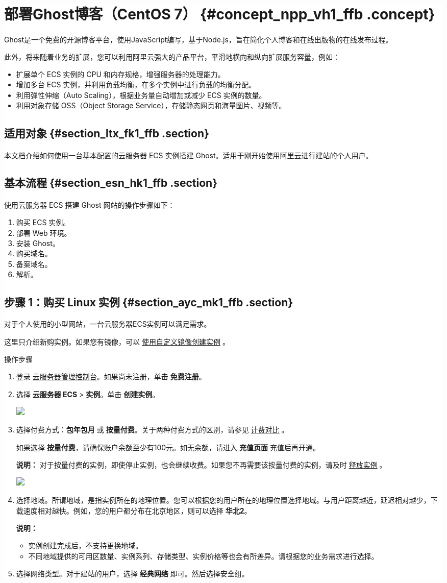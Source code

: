 # 部署Ghost博客（CentOS 7） {#concept_npp_vh1_ffb .concept}

Ghost是一个免费的开源博客平台，使用JavaScript编写，基于Node.js，旨在简化个人博客和在线出版物的在线发布过程。

此外，将来随着业务的扩展，您可以利用阿里云强大的产品平台，平滑地横向和纵向扩展服务容量，例如：

-   扩展单个 ECS 实例的 CPU 和内存规格，增强服务器的处理能力。
-   增加多台 ECS 实例，并利用负载均衡，在多个实例中进行负载的均衡分配。
-   利用弹性伸缩（Auto Scaling），根据业务量自动增加或减少 ECS 实例的数量。
-   利用对象存储 OSS（Object Storage Service），存储静态网页和海量图片、视频等。

## 适用对象 {#section_ltx_fk1_ffb .section}

本文档介绍如何使用一台基本配置的云服务器 ECS 实例搭建 Ghost。适用于刚开始使用阿里云进行建站的个人用户。

## 基本流程 {#section_esn_hk1_ffb .section}

使用云服务器 ECS 搭建 Ghost 网站的操作步骤如下：

1.  购买 ECS 实例。
2.  部署 Web 环境。
3.  安装 Ghost。
4.  购买域名。
5.  备案域名。
6.  解析。

## 步骤 1：购买 Linux 实例 {#section_ayc_mk1_ffb .section}

对于个人使用的小型网站，一台云服务器ECS实例可以满足需求。

这里只介绍新购实例。如果您有镜像，可以 [使用自定义镜像创建实例](../../../../intl.zh-CN/用户指南/实例/创建实例/使用自定义镜像创建实例.md#) 。

操作步骤

1.  登录 [云服务器管理控制台](https://ecs.console.aliyun.com/#/home)。如果尚未注册，单击 **免费注册**。
2.  选择 **云服务器 ECS** \> **实例**。单击 **创建实例**。

    ![](http://static-aliyun-doc.oss-cn-hangzhou.aliyuncs.com/assets/img/9768/154294169812460_zh-CN.png)

3.  选择付费方式：**包年包月** 或 **按量付费**。关于两种付费方式的区别，请参见 [计费对比](../../../../intl.zh-CN/产品定价/计费对比.md#) 。

    如果选择 **按量付费**，请确保账户余额至少有100元。如无余额，请进入 **充值页面** 充值后再开通。

    **说明：** 对于按量付费的实例，即使停止实例，也会继续收费。如果您不再需要该按量付费的实例，请及时 [释放实例](../../../../intl.zh-CN/用户指南/实例/释放实例.md#) 。

    ![](http://static-aliyun-doc.oss-cn-hangzhou.aliyuncs.com/assets/img/9768/154294169812461_zh-CN.png)

4.  选择地域。所谓地域，是指实例所在的地理位置。您可以根据您的用户所在的地理位置选择地域。与用户距离越近，延迟相对越少，下载速度相对越快。例如，您的用户都分布在北京地区，则可以选择 **华北2**。

    **说明：** 

    -   实例创建完成后，不支持更换地域。
    -   不同地域提供的可用区数量、实例系列、存储类型、实例价格等也会有所差异。请根据您的业务需求进行选择。
5.  选择网络类型。对于建站的用户，选择 **经典网络** 即可。然后选择安全组。

